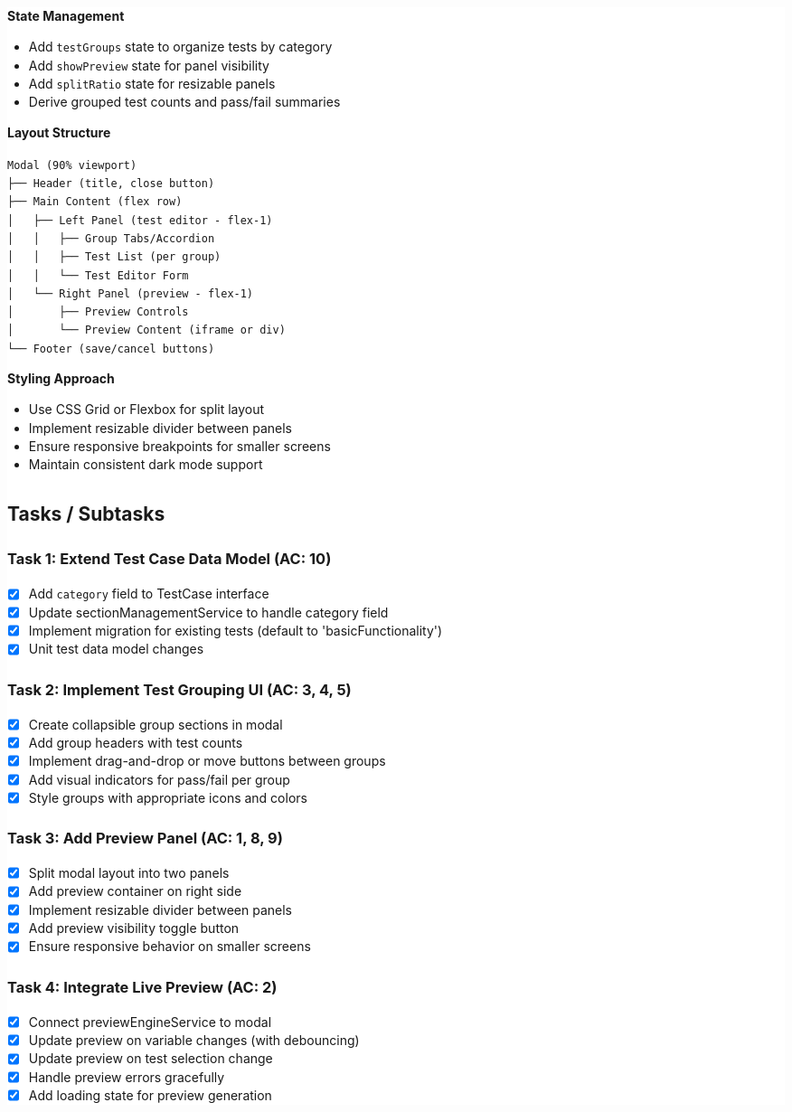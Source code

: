 **State Management**
- Add `testGroups` state to organize tests by category
- Add `showPreview` state for panel visibility
- Add `splitRatio` state for resizable panels
- Derive grouped test counts and pass/fail summaries

**Layout Structure**
```
Modal (90% viewport)
├── Header (title, close button)
├── Main Content (flex row)
│   ├── Left Panel (test editor - flex-1)
│   │   ├── Group Tabs/Accordion
│   │   ├── Test List (per group)
│   │   └── Test Editor Form
│   └── Right Panel (preview - flex-1)
│       ├── Preview Controls
│       └── Preview Content (iframe or div)
└── Footer (save/cancel buttons)
```

**Styling Approach**
- Use CSS Grid or Flexbox for split layout
- Implement resizable divider between panels
- Ensure responsive breakpoints for smaller screens
- Maintain consistent dark mode support

## Tasks / Subtasks

### Task 1: Extend Test Case Data Model (AC: 10)
- [x] Add `category` field to TestCase interface
- [x] Update sectionManagementService to handle category field
- [x] Implement migration for existing tests (default to 'basicFunctionality')
- [x] Unit test data model changes

### Task 2: Implement Test Grouping UI (AC: 3, 4, 5)
- [x] Create collapsible group sections in modal
- [x] Add group headers with test counts
- [x] Implement drag-and-drop or move buttons between groups
- [x] Add visual indicators for pass/fail per group
- [x] Style groups with appropriate icons and colors

### Task 3: Add Preview Panel (AC: 1, 8, 9)
- [x] Split modal layout into two panels
- [x] Add preview container on right side
- [x] Implement resizable divider between panels
- [x] Add preview visibility toggle button
- [x] Ensure responsive behavior on smaller screens

### Task 4: Integrate Live Preview (AC: 2)
- [x] Connect previewEngineService to modal
- [x] Update preview on variable changes (with debouncing)
- [x] Update preview on test selection change
- [x] Handle preview errors gracefully
- [x] Add loading state for preview generation
